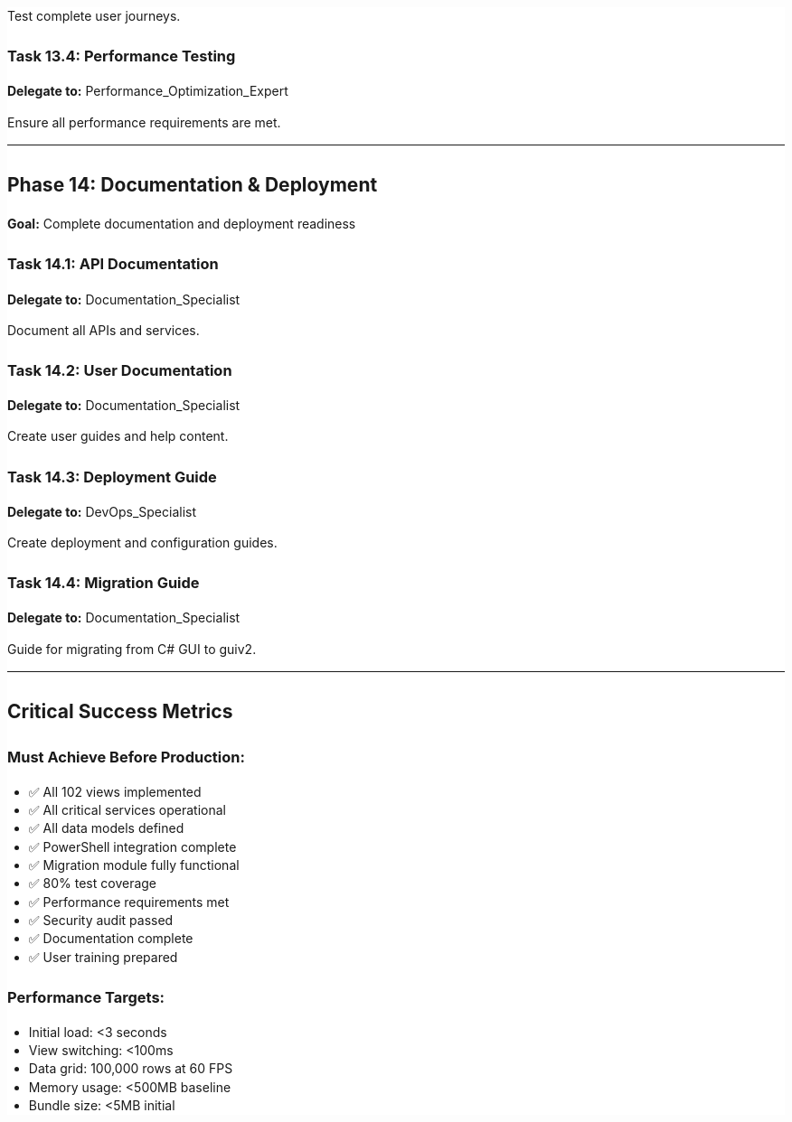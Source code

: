 Test complete user journeys.

### Task 13.4: Performance Testing
**Delegate to:** Performance_Optimization_Expert

Ensure all performance requirements are met.

---

## Phase 14: Documentation & Deployment

**Goal:** Complete documentation and deployment readiness

### Task 14.1: API Documentation
**Delegate to:** Documentation_Specialist

Document all APIs and services.

### Task 14.2: User Documentation
**Delegate to:** Documentation_Specialist

Create user guides and help content.

### Task 14.3: Deployment Guide
**Delegate to:** DevOps_Specialist

Create deployment and configuration guides.

### Task 14.4: Migration Guide
**Delegate to:** Documentation_Specialist

Guide for migrating from C# GUI to guiv2.

---

## Critical Success Metrics

### Must Achieve Before Production:
- ✅ All 102 views implemented
- ✅ All critical services operational
- ✅ All data models defined
- ✅ PowerShell integration complete
- ✅ Migration module fully functional
- ✅ 80% test coverage
- ✅ Performance requirements met
- ✅ Security audit passed
- ✅ Documentation complete
- ✅ User training prepared

### Performance Targets:
- Initial load: <3 seconds
- View switching: <100ms
- Data grid: 100,000 rows at 60 FPS
- Memory usage: <500MB baseline
- Bundle size: <5MB initial
